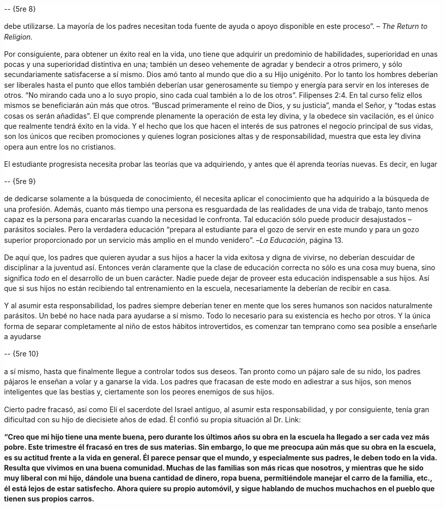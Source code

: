  -- {5re 8}   
  
  debe utilizarse. La mayoría de los padres necesitan toda fuente de ayuda o apoyo disponible en este proceso”. – _The Return to Religion._

 Por consiguiente, para obtener un éxito real en la vida, uno tiene que adquirir un predominio de habilidades, superioridad en unas pocas y una superioridad distintiva en una; también un deseo vehemente de agradar y bendecir a otros primero, y sólo secundariamente satisfacerse a sí mismo. Dios amó tanto al mundo que dio a su Hijo unigénito. Por lo tanto los hombres deberían ser liberales hasta el punto que ellos también deberían usar generosamente su tiempo y energía para servir en los intereses de otros. “No mirando cada uno a lo suyo propio, sino cada cual también a lo de los otros”. Filipenses 2:4. En tal curso feliz ellos mismos se beneficiarán aún más que otros. “Buscad primeramente el reino de Dios, y su justicia”, manda el Señor, y “todas estas cosas os serán añadidas”. El que comprende plenamente la operación de esta ley divina, y la obedece sin vacilación, es el único que realmente tendrá éxito en la vida. Y el hecho que los que hacen el interés de sus patrones el negocio principal de sus vidas, son los únicos que reciben promociones y quienes logran posiciones altas y de responsabilidad, muestra que esta ley divina opera aun entre los no cristianos.

 El estudiante progresista necesita probar las teorías que va adquiriendo, y antes que él aprenda teorías nuevas. Es decir, en lugar

 -- {5re 9}   
  
  de dedicarse solamente a la búsqueda de conocimiento, él necesita aplicar el conocimiento que ha adquirido a la búsqueda de una profesión. Además, cuanto más tiempo una persona es resguardada de las realidades de una vida de trabajo, tanto menos capaz es la persona para encararlas cuando la necesidad le confronta. Tal educación sólo puede producir desajustados –parásitos sociales. Pero la verdadera educación “prepara al estudiante para el gozo de servir en este mundo y para un gozo superior proporcionado por un servicio más amplio en el mundo venidero”. –_La Educación_, página 13.

 De aquí que, los padres que quieren ayudar a sus hijos a hacer la vida exitosa y digna de vivirse, no deberían descuidar de disciplinar a la juventud así. Entonces verán claramente que la clase de educación correcta no sólo es una cosa muy buena, sino significa _todo_ en el desarrollo de un buen carácter. Nadie puede dejar de proveer esta educación indispensable a sus hijos. Así que si sus hijos no están recibiendo tal entrenamiento en la escuela, necesariamente la deberían de recibir en casa.

 Y al asumir esta responsabilidad, los padres siempre deberían tener en mente que los seres humanos son nacidos naturalmente parásitos. Un bebé no hace nada para ayudarse a sí mismo. Todo lo necesario para su existencia es hecho por otros. Y la única forma de separar completamente al niño de estos hábitos introvertidos, es comenzar tan temprano como sea posible a enseñarle a ayudarse

 -- {5re 10}   
  
  a sí mismo, hasta que finalmente llegue a controlar todos sus deseos. Tan pronto como un pájaro sale de su nido, los padres pájaros le enseñan a volar y a ganarse la vida. Los padres que fracasan de este modo en adiestrar a sus hijos, son menos inteligentes que las bestias y, ciertamente son los peores enemigos de sus hijos.

 Cierto padre fracasó, así como Elí el sacerdote del Israel antiguo, al asumir esta responsabilidad, y por consiguiente, tenía gran dificultad con su hijo de diecisiete años de edad. Él confió su propia situación al Dr. Link:

 **“Creo que mi hijo tiene una mente buena, pero durante los últimos años su obra en la escuela ha llegado a ser cada vez más pobre. Este trimestre él fracasó en tres de sus materias. Sin embargo, lo que me preocupa aún más que su obra en la escuela, es su actitud frente a la vida en general. Él parece pensar que el mundo, y especialmente sus padres, le deben todo en la vida. Resulta que vivimos en una buena comunidad. Muchas de las familias son más ricas que nosotros, y mientras que he sido muy liberal con mi hijo, dándole una buena cantidad de dinero, ropa buena, permitiéndole manejar el carro de la familia, etc., él está lejos de estar satisfecho. Ahora quiere su propio automóvil, y sigue hablando de muchos muchachos en el pueblo que tienen sus propios carros.**
